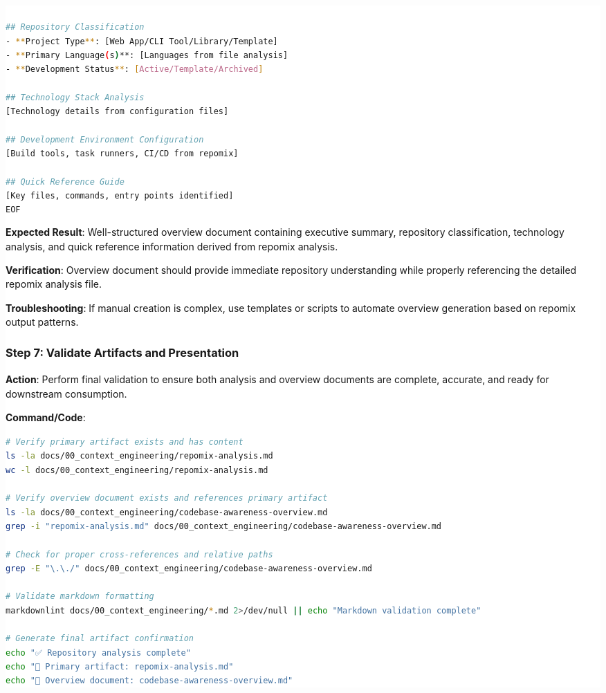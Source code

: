 ```bash

## Repository Classification
- **Project Type**: [Web App/CLI Tool/Library/Template]
- **Primary Language(s)**: [Languages from file analysis]
- **Development Status**: [Active/Template/Archived]

## Technology Stack Analysis
[Technology details from configuration files]

## Development Environment Configuration
[Build tools, task runners, CI/CD from repomix]

## Quick Reference Guide
[Key files, commands, entry points identified]
EOF
```

**Expected Result**: Well-structured overview document containing executive summary, repository classification, technology analysis, and quick reference information derived from repomix analysis.

**Verification**: Overview document should provide immediate repository understanding while properly referencing the detailed repomix analysis file.

</step>

**Troubleshooting**: If manual creation is complex, use templates or scripts to automate overview generation based on repomix output patterns.

### Step 7: Validate Artifacts and Presentation

<step>

**Action**: Perform final validation to ensure both analysis and overview documents are complete, accurate, and ready for downstream consumption.

**Command/Code**:

```bash
# Verify primary artifact exists and has content
ls -la docs/00_context_engineering/repomix-analysis.md
wc -l docs/00_context_engineering/repomix-analysis.md

# Verify overview document exists and references primary artifact
ls -la docs/00_context_engineering/codebase-awareness-overview.md
grep -i "repomix-analysis.md" docs/00_context_engineering/codebase-awareness-overview.md

# Check for proper cross-references and relative paths
grep -E "\.\./" docs/00_context_engineering/codebase-awareness-overview.md

# Validate markdown formatting
markdownlint docs/00_context_engineering/*.md 2>/dev/null || echo "Markdown validation complete"

# Generate final artifact confirmation
echo "✅ Repository analysis complete"
echo "📁 Primary artifact: repomix-analysis.md"
echo "📄 Overview document: codebase-awareness-overview.md"
```
